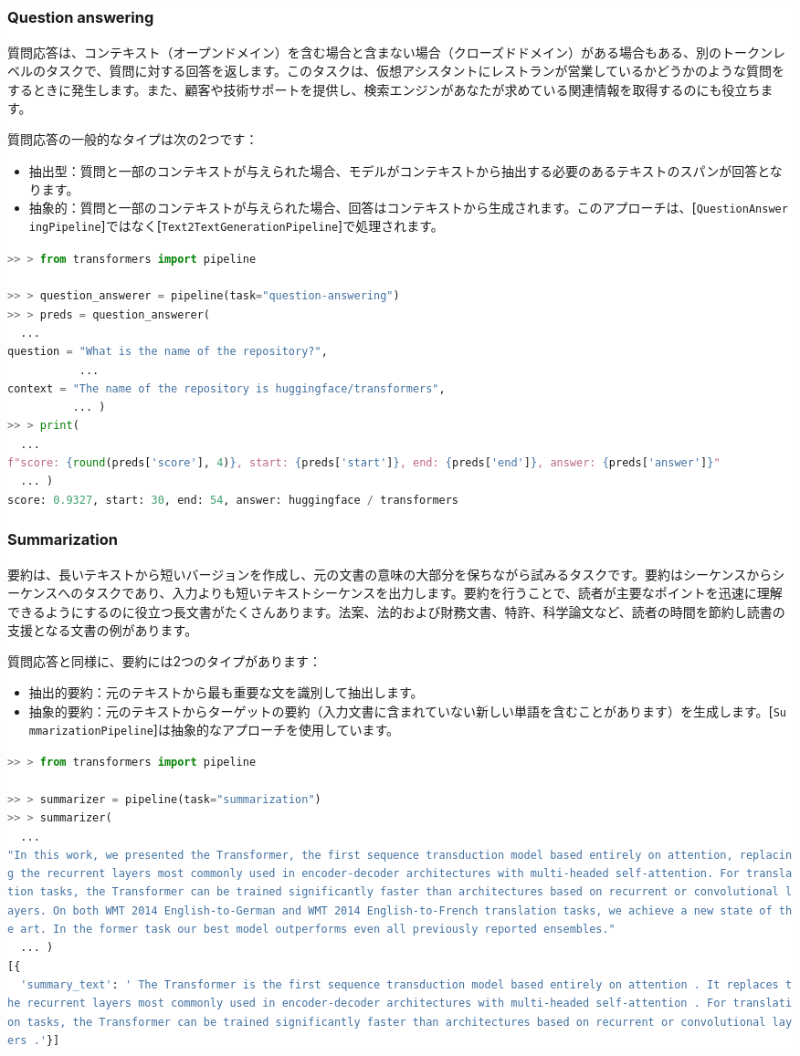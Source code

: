 ### Question answering

質問応答は、コンテキスト（オープンドメイン）を含む場合と含まない場合（クローズドドメイン）がある場合もある、別のトークンレベルのタスクで、質問に対する回答を返します。このタスクは、仮想アシスタントにレストランが営業しているかどうかのような質問をするときに発生します。また、顧客や技術サポートを提供し、検索エンジンがあなたが求めている関連情報を取得するのにも役立ちます。

質問応答の一般的なタイプは次の2つです：

* 抽出型：質問と一部のコンテキストが与えられた場合、モデルがコンテキストから抽出する必要のあるテキストのスパンが回答となります。
* 抽象的：質問と一部のコンテキストが与えられた場合、回答はコンテキストから生成されます。このアプローチは、[`QuestionAnsweringPipeline`]ではなく[`Text2TextGenerationPipeline`]で処理されます。

```py
>> > from transformers import pipeline

>> > question_answerer = pipeline(task="question-answering")
>> > preds = question_answerer(
  ...
question = "What is the name of the repository?",
           ...
context = "The name of the repository is huggingface/transformers",
          ... )
>> > print(
  ...
f"score: {round(preds['score'], 4)}, start: {preds['start']}, end: {preds['end']}, answer: {preds['answer']}"
  ... )
score: 0.9327, start: 30, end: 54, answer: huggingface / transformers
```

### Summarization

要約は、長いテキストから短いバージョンを作成し、元の文書の意味の大部分を保ちながら試みるタスクです。要約はシーケンスからシーケンスへのタスクであり、入力よりも短いテキストシーケンスを出力します。要約を行うことで、読者が主要なポイントを迅速に理解できるようにするのに役立つ長文書がたくさんあります。法案、法的および財務文書、特許、科学論文など、読者の時間を節約し読書の支援となる文書の例があります。

質問応答と同様に、要約には2つのタイプがあります：

* 抽出的要約：元のテキストから最も重要な文を識別して抽出します。
* 抽象的要約：元のテキストからターゲットの要約（入力文書に含まれていない新しい単語を含むことがあります）を生成します。[`SummarizationPipeline`]は抽象的なアプローチを使用しています。

```py
>> > from transformers import pipeline

>> > summarizer = pipeline(task="summarization")
>> > summarizer(
  ...
"In this work, we presented the Transformer, the first sequence transduction model based entirely on attention, replacing the recurrent layers most commonly used in encoder-decoder architectures with multi-headed self-attention. For translation tasks, the Transformer can be trained significantly faster than architectures based on recurrent or convolutional layers. On both WMT 2014 English-to-German and WMT 2014 English-to-French translation tasks, we achieve a new state of the art. In the former task our best model outperforms even all previously reported ensembles."
  ... )
[{
  'summary_text': ' The Transformer is the first sequence transduction model based entirely on attention . It replaces the recurrent layers most commonly used in encoder-decoder architectures with multi-headed self-attention . For translation tasks, the Transformer can be trained significantly faster than architectures based on recurrent or convolutional layers .'}]
```
